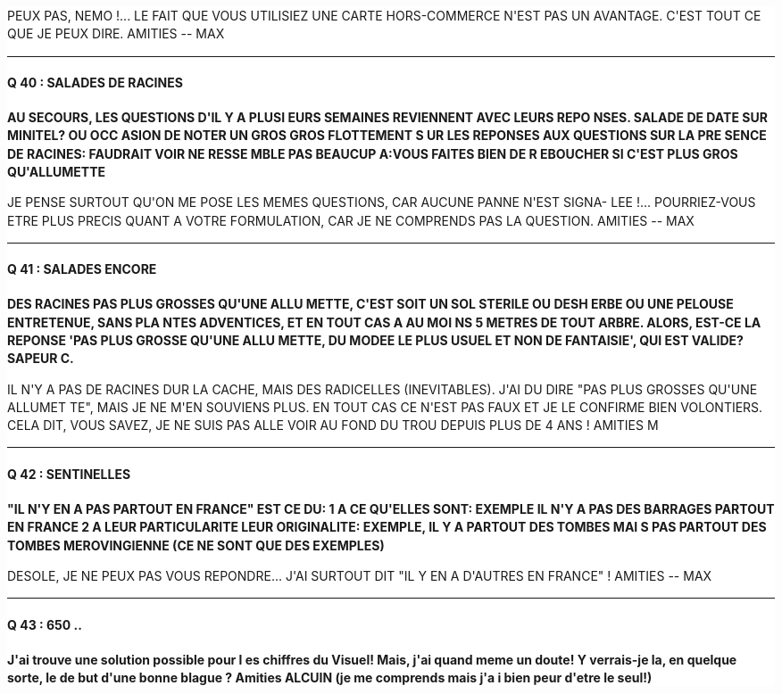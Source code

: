 PEUX PAS, NEMO !... LE FAIT QUE VOUS  UTILISIEZ UNE
CARTE HORS-COMMERCE N'EST PAS UN AVANTAGE. C'EST TOUT CE QUE JE  PEUX
DIRE. AMITIES -- MAX

---

#### Q 40 : SALADES DE RACINES

**AU SECOURS, LES QUESTIONS D'IL Y A PLUSI EURS SEMAINES
 REVIENNENT AVEC LEURS REPO NSES. SALADE DE DATE SUR MINITEL? OU OCC
ASION DE NOTER UN GROS GROS FLOTTEMENT S UR LES REPONSES AUX QUESTIONS
SUR LA PRE SENCE DE RACINES: FAUDRAIT VOIR NE RESSE MBLE PAS BEAUCUP
A:VOUS FAITES BIEN DE R EBOUCHER SI C'EST PLUS GROS QU'ALLUMETTE**

JE PENSE SURTOUT QU'ON ME POSE LES MEMES QUESTIONS,
CAR AUCUNE PANNE N'EST SIGNA- LEE !... POURRIEZ-VOUS ETRE PLUS PRECIS
QUANT A VOTRE FORMULATION, CAR JE NE  COMPRENDS PAS LA QUESTION. AMITIES
 -- MAX

---

#### Q 41 : SALADES ENCORE

**DES RACINES PAS PLUS GROSSES QU'UNE ALLU METTE, C'EST
SOIT UN SOL STERILE OU DESH ERBE OU UNE PELOUSE ENTRETENUE, SANS PLA
NTES ADVENTICES, ET EN TOUT CAS A AU MOI NS 5 METRES DE TOUT ARBRE.
ALORS, EST-CE  LA REPONSE 'PAS PLUS GROSSE QU'UNE ALLU METTE, DU MODEE
LE PLUS USUEL ET NON DE  FANTAISIE', QUI EST VALIDE? SAPEUR C.**

IL N'Y A PAS DE RACINES DUR LA CACHE, MAIS DES
RADICELLES (INEVITABLES). J'AI DU DIRE "PAS PLUS GROSSES QU'UNE ALLUMET
TE", MAIS JE NE M'EN SOUVIENS PLUS. EN TOUT CAS CE N'EST PAS FAUX ET JE
LE  CONFIRME BIEN VOLONTIERS. CELA DIT, VOUS SAVEZ, JE NE SUIS PAS ALLE
VOIR AU FOND DU TROU DEPUIS PLUS DE 4 ANS ! AMITIES M

---

#### Q 42 : SENTINELLES

**"IL N'Y EN A PAS PARTOUT EN FRANCE" EST  CE DU: 1 A CE
 QU'ELLES SONT: EXEMPLE IL N'Y A   PAS DES BARRAGES PARTOUT EN FRANCE 2 A
 LEUR PARTICULARITE LEUR ORIGINALITE:   EXEMPLE, IL Y A PARTOUT DES
TOMBES MAI   S PAS PARTOUT DES TOMBES MEROVINGIENNE (CE NE SONT QUE DES
EXEMPLES)**

DESOLE, JE NE PEUX PAS VOUS REPONDRE... J'AI SURTOUT DIT "IL Y EN A D'AUTRES EN FRANCE" ! AMITIES -- MAX

---

#### Q 43 : 650 ..

**J'ai trouve une solution possible pour l es chiffres
du Visuel! Mais, j'ai quand  meme un doute! Y verrais-je la, en quelque
sorte, le de but d'une bonne blague ? Amities ALCUIN (je me comprends
mais j'a i bien peur d'etre le seul!)**
